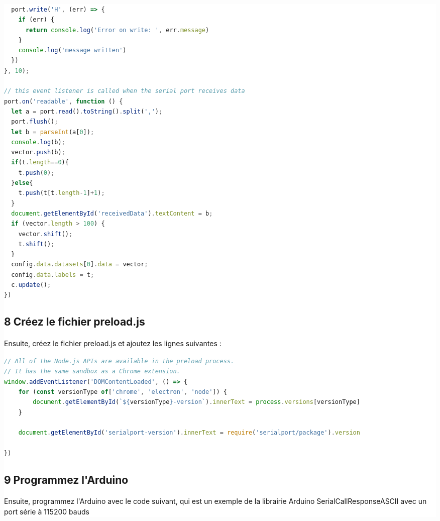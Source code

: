 ```javascript
  port.write('H', (err) => {
    if (err) {
      return console.log('Error on write: ', err.message)
    }
    console.log('message written')
  })
}, 10);

// this event listener is called when the serial port receives data
port.on('readable', function () {
  let a = port.read().toString().split(',');
  port.flush();
  let b = parseInt(a[0]);
  console.log(b);
  vector.push(b);
  if(t.length==0){
    t.push(0);
  }else{
    t.push(t[t.length-1]+1);
  }
  document.getElementById('receivedData').textContent = b;
  if (vector.length > 100) {
    vector.shift();
    t.shift();
  }
  config.data.datasets[0].data = vector;
  config.data.labels = t;
  c.update();
})
```

## 8 Créez le fichier preload.js
Ensuite, créez le fichier preload.js et ajoutez les lignes suivantes :
```javascript
// All of the Node.js APIs are available in the preload process.
// It has the same sandbox as a Chrome extension.
window.addEventListener('DOMContentLoaded', () => {
    for (const versionType of['chrome', 'electron', 'node']) {
        document.getElementById(`${versionType}-version`).innerText = process.versions[versionType]
    }

    document.getElementById('serialport-version').innerText = require('serialport/package').version

})
```

## 9 Programmez l'Arduino
Ensuite, programmez l'Arduino avec le code suivant, qui est un exemple de la librairie Arduino SerialCallResponseASCII avec un port série à 115200 bauds
